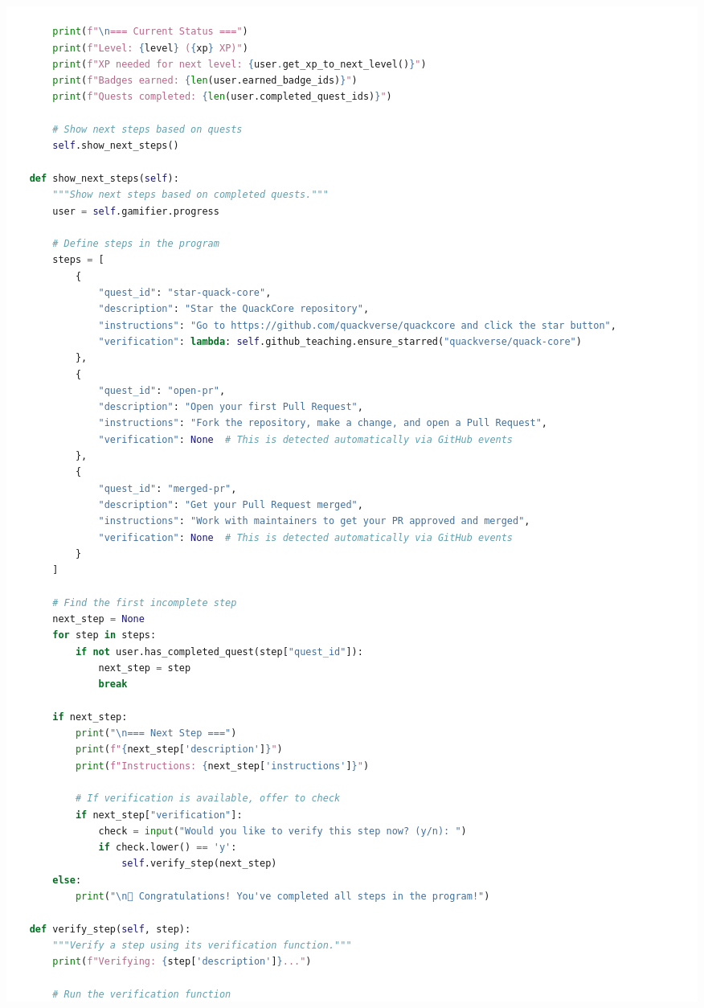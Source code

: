```python
        
        print(f"\n=== Current Status ===")
        print(f"Level: {level} ({xp} XP)")
        print(f"XP needed for next level: {user.get_xp_to_next_level()}")
        print(f"Badges earned: {len(user.earned_badge_ids)}")
        print(f"Quests completed: {len(user.completed_quest_ids)}")
        
        # Show next steps based on quests
        self.show_next_steps()
        
    def show_next_steps(self):
        """Show next steps based on completed quests."""
        user = self.gamifier.progress
        
        # Define steps in the program
        steps = [
            {
                "quest_id": "star-quack-core",
                "description": "Star the QuackCore repository",
                "instructions": "Go to https://github.com/quackverse/quackcore and click the star button",
                "verification": lambda: self.github_teaching.ensure_starred("quackverse/quack-core")
            },
            {
                "quest_id": "open-pr",
                "description": "Open your first Pull Request",
                "instructions": "Fork the repository, make a change, and open a Pull Request",
                "verification": None  # This is detected automatically via GitHub events
            },
            {
                "quest_id": "merged-pr",
                "description": "Get your Pull Request merged",
                "instructions": "Work with maintainers to get your PR approved and merged",
                "verification": None  # This is detected automatically via GitHub events
            }
        ]
        
        # Find the first incomplete step
        next_step = None
        for step in steps:
            if not user.has_completed_quest(step["quest_id"]):
                next_step = step
                break
                
        if next_step:
            print("\n=== Next Step ===")
            print(f"{next_step['description']}")
            print(f"Instructions: {next_step['instructions']}")
            
            # If verification is available, offer to check
            if next_step["verification"]:
                check = input("Would you like to verify this step now? (y/n): ")
                if check.lower() == 'y':
                    self.verify_step(next_step)
        else:
            print("\n🎉 Congratulations! You've completed all steps in the program!")
            
    def verify_step(self, step):
        """Verify a step using its verification function."""
        print(f"Verifying: {step['description']}...")
        
        # Run the verification function
```